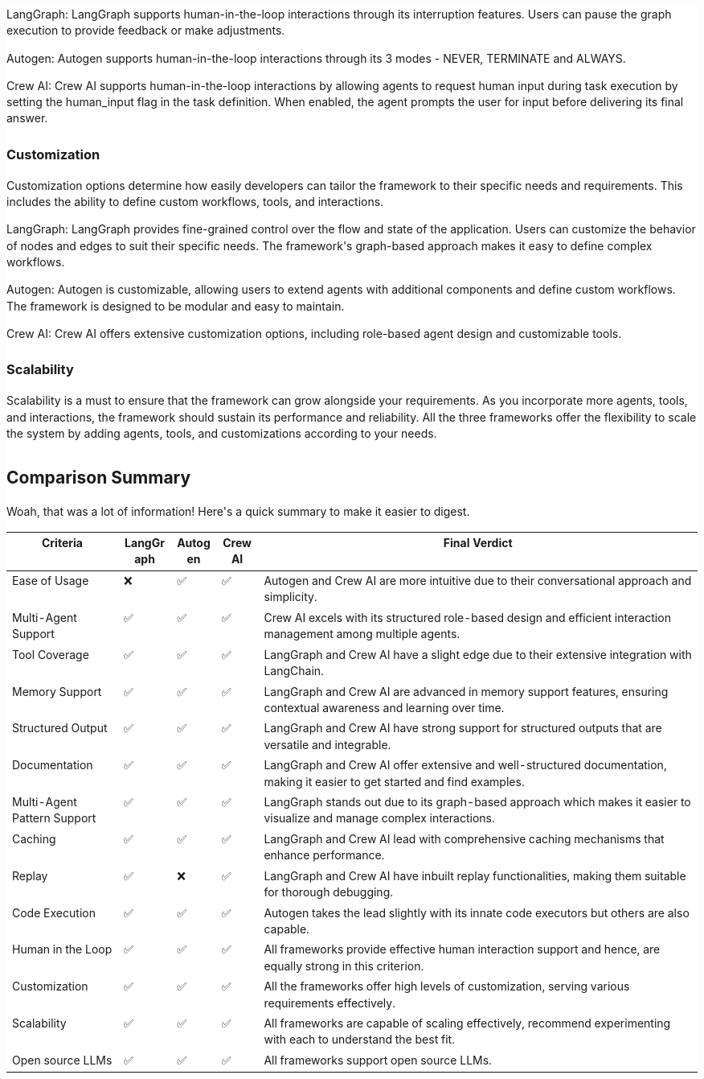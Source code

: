 LangGraph: LangGraph supports human-in-the-loop interactions through its interruption features. Users can pause the graph execution to provide feedback or make adjustments.

Autogen: Autogen supports human-in-the-loop interactions through its 3 modes - NEVER, TERMINATE and ALWAYS.

Crew AI: Crew AI supports human-in-the-loop interactions by allowing agents to request human input during task execution by setting the human\_input flag in the task definition. When enabled, the agent prompts the user for input before delivering its final answer.

### Customization

Customization options determine how easily developers can tailor the framework to their specific needs and requirements. This includes the ability to define custom workflows, tools, and interactions.

LangGraph: LangGraph provides fine-grained control over the flow and state of the application. Users can customize the behavior of nodes and edges to suit their specific needs. The framework's graph-based approach makes it easy to define complex workflows.

Autogen: Autogen is customizable, allowing users to extend agents with additional components and define custom workflows. The framework is designed to be modular and easy to maintain.

Crew AI: Crew AI offers extensive customization options, including role-based agent design and customizable tools.

### Scalability

Scalability is a must to ensure that the framework can grow alongside your requirements. As you incorporate more agents, tools, and interactions, the framework should sustain its performance and reliability. All the three frameworks offer the flexibility to scale the system by adding agents, tools, and customizations according to your needs.

## Comparison Summary

Woah, that was a lot of information! Here's a quick summary to make it easier to digest.

| Criteria                    | LangGraph   | Autogen   | Crew AI   | Final Verdict                                                                                                               |
|-----------------------------|-------------|-----------|-----------|-----------------------------------------------------------------------------------------------------------------------------|
| Ease of Usage               | ❌          | ✅        | ✅        | Autogen and Crew AI are more intuitive due to their conversational approach and simplicity.                                 |
| Multi-Agent Support         | ✅          | ✅        | ✅        | Crew AI excels with its structured role-based design and efficient interaction management among multiple agents.            |
| Tool Coverage               | ✅          | ✅        | ✅        | LangGraph and Crew AI have a slight edge due to their extensive integration with LangChain.                                 |
| Memory Support              | ✅          | ✅        | ✅        | LangGraph and Crew AI are advanced in memory support features, ensuring contextual awareness and learning over time.        |
| Structured Output           | ✅          | ✅        | ✅        | LangGraph and Crew AI have strong support for structured outputs that are versatile and integrable.                         |
| Documentation               | ✅          | ✅        | ✅        | LangGraph and Crew AI offer extensive and well-structured documentation, making it easier to get started and find examples. |
| Multi-Agent Pattern Support | ✅          | ✅        | ✅        | LangGraph stands out due to its graph-based approach which makes it easier to visualize and manage complex interactions.    |
| Caching                     | ✅          | ✅        | ✅        | LangGraph and Crew AI lead with comprehensive caching mechanisms that enhance performance.                                  |
| Replay                      | ✅          | ❌        | ✅        | LangGraph and Crew AI have inbuilt replay functionalities, making them suitable for thorough debugging.                     |
| Code Execution              | ✅          | ✅        | ✅        | Autogen takes the lead slightly with its innate code executors but others are also capable.                                 |
| Human in the Loop           | ✅          | ✅        | ✅        | All frameworks provide effective human interaction support and hence, are equally strong in this criterion.                 |
| Customization               | ✅          | ✅        | ✅        | All the frameworks offer high levels of customization, serving various requirements effectively.                            |
| Scalability                 | ✅          | ✅        | ✅        | All frameworks are capable of scaling effectively, recommend experimenting with each to understand the best fit.            |
| Open source LLMs            | ✅          | ✅        | ✅        | All frameworks support open source LLMs.                                                                                    |
